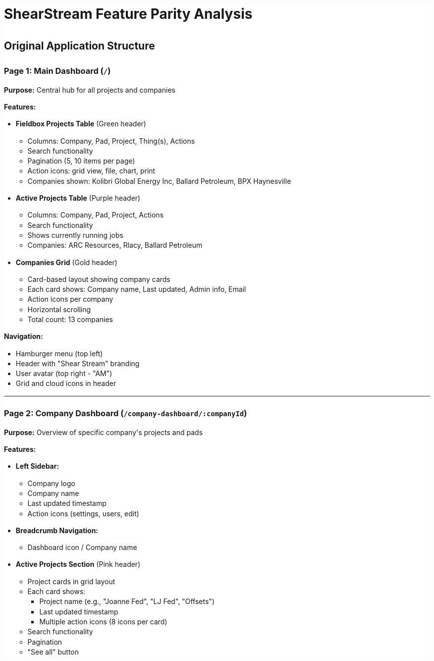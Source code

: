# ShearStream Feature Parity Analysis

## Original Application Structure

### Page 1: Main Dashboard (`/`)
**Purpose:** Central hub for all projects and companies

**Features:**
- **Fieldbox Projects Table** (Green header)
  - Columns: Company, Pad, Project, Thing(s), Actions
  - Search functionality
  - Pagination (5, 10 items per page)
  - Action icons: grid view, file, chart, print
  - Companies shown: Kolibri Global Energy Inc, Ballard Petroleum, BPX Haynesville

- **Active Projects Table** (Purple header)
  - Columns: Company, Pad, Project, Actions
  - Search functionality
  - Shows currently running jobs
  - Companies: ARC Resources, Rlacy, Ballard Petroleum

- **Companies Grid** (Gold header)
  - Card-based layout showing company cards
  - Each card shows: Company name, Last updated, Admin info, Email
  - Action icons per company
  - Horizontal scrolling
  - Total count: 13 companies

**Navigation:**
- Hamburger menu (top left)
- Header with "Shear Stream" branding
- User avatar (top right - "AM")
- Grid and cloud icons in header

---

### Page 2: Company Dashboard (`/company-dashboard/:companyId`)
**Purpose:** Overview of specific company's projects and pads

**Features:**
- **Left Sidebar:**
  - Company logo
  - Company name
  - Last updated timestamp
  - Action icons (settings, users, edit)

- **Breadcrumb Navigation:**
  - Dashboard icon / Company name

- **Active Projects Section** (Pink header)
  - Project cards in grid layout
  - Each card shows:
    - Project name (e.g., "Joanne Fed", "LJ Fed", "Offsets")
    - Last updated timestamp
    - Multiple action icons (8 icons per card)
  - Search functionality
  - Pagination
  - "See all" button
